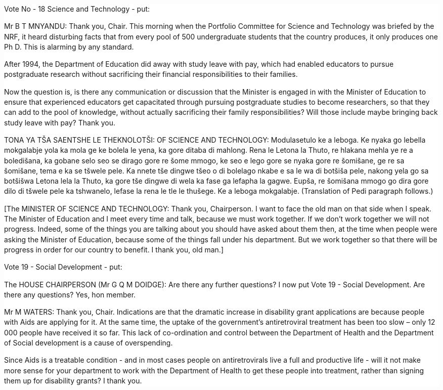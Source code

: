 Vote No - 18 Science and Technology - put:

Mr B T MNYANDU: Thank you, Chair. This morning when the Portfolio Committee
for Science and Technology was briefed by the NRF, it heard disturbing
facts that from every pool of 500 undergraduate students that the country
produces, it only produces one Ph D. This is alarming by any standard.

After 1994, the Department of Education did away with study leave with pay,
which had enabled educators to pursue postgraduate research without
sacrificing their financial responsibilities to their families.

Now the question is, is there any communication or discussion that the
Minister is engaged in with the Minister of Education to ensure that
experienced educators get capacitated through pursuing
postgraduate studies to become researchers, so that they can add to the
pool of knowledge, without actually sacrificing their family
responsibilities? Will those include maybe bringing back study leave with
pay? Thank you.

TONA YA TŠA SAENTSHE LE THEKNOLOTŠI: OF SCIENCE AND TECHNOLOGY:
Modulasetulo ke a leboga. Ke nyaka go lebella mokgalabje yola ka mola ge ke
bolela le yena, ka gore ditaba di mahlong. Rena le Letona la Thuto, re
hlakana mehla ye re a boledišana, ka gobane selo seo se dirago gore re šome
mmogo, ke seo e lego gore se nyaka gore re šomišane, ge re sa šomišane,
tema e ka se tšwele pele. Ka nnete tše dingwe tšeo o di bolelago nkabe e sa
le wa di botšiša pele, nakong yela go sa botšišwa Letona lela la Thuto, ka
gore tše dingwe di wela ka fase ga lefapha la gagwe. Eupša, re šomišana
mmogo go dira gore dilo di tšwele pele ka tshwanelo, lefase la rena le tle
le thušege. Ke a leboga mokgalabje. (Translation of Pedi paragraph
follows.)

[The MINISTER OF SCIENCE AND TECHNOLOGY: Thank you, Chairperson. I want to
face the old man on that side when I speak. The Minister of Education and I
meet every time and talk, because we must work together. If we don’t work
together we will not progress. Indeed, some of the things you are talking
about you should have asked about them then, at the time when people were
asking the Minister of Education, because some of the things fall under his
department. But we work together so that there will be progress in order
for our country to benefit. I thank you, old man.]

Vote 19 - Social Development - put:

The HOUSE CHAIRPERSON (Mr G Q M DOIDGE): Are there any further questions? I
now put Vote 19 - Social Development. Are there any questions? Yes, hon
member.

Mr M WATERS: Thank you, Chair. Indications are that the dramatic increase
in disability grant applications are because people with Aids are applying
for it. At the same time, the uptake of the government’s antiretroviral
treatment has been too slow – only 12 000 people have received it so far.
This lack of co-ordination and control between the Department of Health and
the Department of Social development is a cause of overspending.

Since Aids is a treatable condition - and in most cases people on
antiretrovirals live a full and productive life - will it not make more
sense for your department to work with the Department of Health to get
these people into treatment, rather than signing them up for disability
grants? I thank you.
